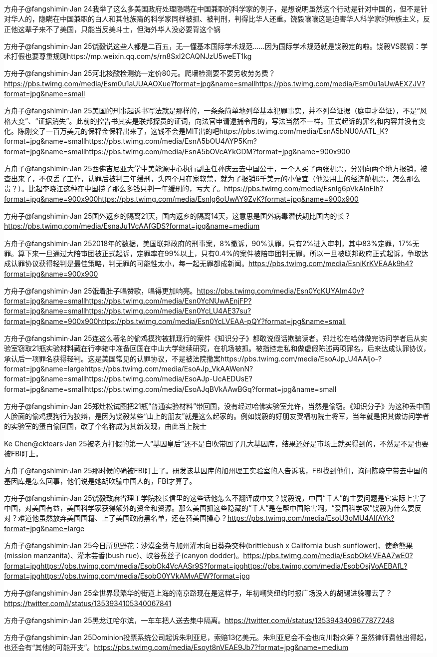 方舟子@fangshimin·Jan 24我举了这么多美国政府处理隐瞒在中国兼职的科学家的例子，是想说明虽然这个行动是针对中国的，但不是针对华人的，隐瞒在中国兼职的白人和其他族裔的科学家同样被抓、被判刑，判得比华人还重。饶毅嚷嚷这是迫害华人科学家的种族主义，反正他这辈子来不了美国，只能当反美斗士，但海外华人没必要背这个锅

方舟子@fangshimin·Jan 25饶毅说这些人都是二百五，无一懂基本国际学术规范……因为国际学术规范就是饶毅定的啦。饶毅VS裴钢：学术打假也要尊重规则https://mp.weixin.qq.com/s/rn8SxI2CAQNJzU5weET1kg

方舟子@fangshimin·Jan 25河北核酸检测统一定价80元。爬墙检测要不要另收劳务费？https://pbs.twimg.com/media/Esm0u1aUUAAOXue?format=jpg&name=smallhttps://pbs.twimg.com/media/Esm0u1aUwAEXZJV?format=jpg&name=small

方舟子@fangshimin·Jan 25美国的刑事起诉书写法就是那样的，一条条简单地列举基本犯罪事实，并不列举证据（庭审才举证），不是“风格大变”、“证据消失”。此前的控告书其实是联邦探员的证词，向法官申请逮捕令用的，写法当然不一样。正式起诉的罪名和内容并没有变化。陈刚交了一百万美元的保释金保释出来了，这钱不会是MIT出的吧https://pbs.twimg.com/media/EsnA5bNU0AATL_K?format=jpg&name=smallhttps://pbs.twimg.com/media/EsnA5bOU4AYP5Km?format=jpg&name=smallhttps://pbs.twimg.com/media/EsnA5bOVcAYkGDM?format=jpg&name=900x900

方舟子@fangshimin·Jan 25西佛吉尼亚大学中美能源中心执行副主任孙庆云去中国公干，一个人买了两张机票，分别向两个地方报销，被查出来了，不仅丢了工作，认罪后被判三年缓刑，头四个月在家软禁，就为了报销6千美元的小便宜（他没用上的经济舱机票，怎么那么贵？）。比起李晓江这种在中国捞了那么多钱只判一年缓刑的，亏大了。https://pbs.twimg.com/media/EsnIg6pVkAInElh?format=jpg&name=900x900https://pbs.twimg.com/media/EsnIg6oUwAY9ZvK?format=jpg&name=900x900

方舟子@fangshimin·Jan 25国外返乡的隔离21天，国内返乡的隔离14天，这意思是国外病毒潜伏期比国内的长？https://pbs.twimg.com/media/EsnaJu1VcAAfGDS?format=jpg&name=medium

方舟子@fangshimin·Jan 252018年的数据，美国联邦政府的刑事案，8%撤诉，90%认罪，只有2%进入审判，其中83%定罪，17%无罪。算下来一旦通过大陪审团被正式起诉，定罪率在99%以上，只有0.4%的案件被陪审团判无罪。所以一旦被联邦政府正式起诉，争取达成认罪协议获得轻判是最佳策略，判无罪的可能性太小，每一起无罪都成新闻。https://pbs.twimg.com/media/EsniKrKVEAAk9h4?format=jpg&name=900x900

方舟子@fangshimin·Jan 25饿着肚子唱赞歌，唱得更加响亮。https://pbs.twimg.com/media/Esn0YcKUYAIm40v?format=jpg&name=smallhttps://pbs.twimg.com/media/Esn0YcNUwAEnjFP?format=jpg&name=smallhttps://pbs.twimg.com/media/Esn0YcLU4AE37su?format=jpg&name=900x900https://pbs.twimg.com/media/Esn0YcLVEAA-pQY?format=jpg&name=small

方舟子@fangshimin·Jan 25连这么著名的偷鸡摸狗被抓现行的案件《知识分子》都敢说假话欺骗读者。郑灶松在哈佛做完访问学者后从实验室窃取21瓶实验材料藏在行李箱中准备回国在中山大学继续研究，在机场被抓。被指控走私和做虚假陈述两项罪名，后来达成认罪协议，承认后一项罪名获得轻判。这是美国常见的认罪协议，不是被法院撤案https://pbs.twimg.com/media/EsoAJp_U4AAljo-?format=jpg&name=largehttps://pbs.twimg.com/media/EsoAJp_VkAAWenN?format=jpg&name=smallhttps://pbs.twimg.com/media/EsoAJp-UcAEDUsE?format=jpg&name=smallhttps://pbs.twimg.com/media/EsoAJqBVkAAwBGq?format=jpg&name=small

方舟子@fangshimin·Jan 25郑灶松试图把21瓶“普通实验材料”带回国，没有经过哈佛实验室允许，当然是偷窃。《知识分子》为这种丢中国人脸面的偷鸡摸狗行为狡辩，是因为饶毅某些“山上的朋友”就是这么起家的。例如饶毅的好朋友贺福初院士将军，当年就是把其做访问学者的实验室的蛋白偷回国，改了个名称成为其新发现，由此当上院士

Ke Chen@cktears·Jan 25被老方打假的第一人“基因皇后”还不是自吹带回了几大基因库，结果还好是市场上就买得到的，不然是不是也要被FBI盯上。

方舟子@fangshimin·Jan 25那时候的确被FBI盯上了。研发该基因库的加州理工实验室的人告诉我，FBI找到他们，询问陈晓宁带去中国的基因库是怎么回事，他们说是她胡吹骗中国人的，FBI才算了。

方舟子@fangshimin·Jan 25饶毅致麻省理工学院校长信里的这些话他怎么不翻译成中文？饶毅说，中国“千人”的主要问题是它实际上害了中国，对美国有益，美国科学家获得额外的资金和资源。那么美国抓这些隐藏的“千人”是在帮中国除害啊，“爱国科学家”饶毅为什么要反对？难道他虽然放弃美国国籍、上了美国政府黑名单，还在替美国操心？https://pbs.twimg.com/media/EsoU3oMU4AIfAYk?format=jpg&name=large

方舟子@fangshimin·Jan 25今日所见野花：沙漠金菊与加州灌木向日葵杂交种(brittlebush x California bush sunflower)、使命熊果(mission manzanita)、灌木芸香(bush rue)、峡谷菟丝子(canyon dodder)。https://pbs.twimg.com/media/EsobOk4VEAA7wE0?format=jpghttps://pbs.twimg.com/media/EsobOk4VcAASr9S?format=jpghttps://pbs.twimg.com/media/EsobOsjVoAEBAfL?format=jpghttps://pbs.twimg.com/media/EsobO0YVkAMvAEW?format=jpg

方舟子@fangshimin·Jan 25全世界最繁华的街道上海的南京路现在是这样子，年初嘲笑纽约时报广场没人的胡锡进躲哪去了？https://twitter.com/i/status/1353934105340067841

方舟子@fangshimin·Jan 25黑龙江哈尔滨，一车车把人送去集中隔离。https://twitter.com/i/status/1353943409677877248

方舟子@fangshimin·Jan 25Dominion投票系统公司起诉朱利亚尼，索赔13亿美元。朱利亚尼会不会也向川粉众筹？虽然律师费他出得起，也还会有“其他的可能开支”。https://pbs.twimg.com/media/Esoyt8nVEAE9Jb7?format=jpg&name=medium
